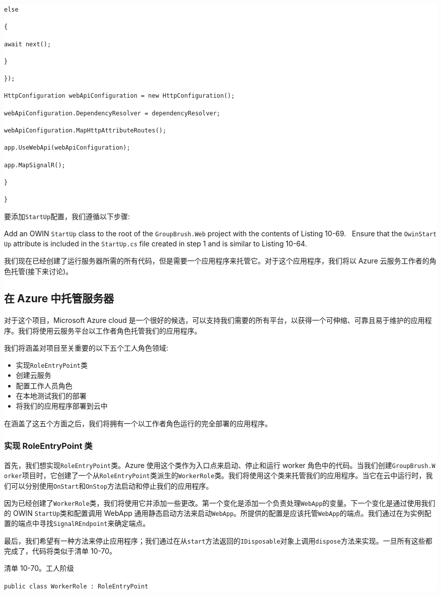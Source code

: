 `else`

`{`

`await next();`

`}`

`});`

`HttpConfiguration webApiConfiguration = new HttpConfiguration();`

`webApiConfiguration.DependencyResolver = dependencyResolver;`

`webApiConfiguration.MapHttpAttributeRoutes();`

`app.UseWebApi(webApiConfiguration);`

`app.MapSignalR();`

`}`

`}`

要添加`StartUp`配置，我们遵循以下步骤:

Add an OWIN `StartUp` class to the root of the `GroupBrush.Web` project with the contents of Listing 10-69.   Ensure that the `OwinStartUp` attribute is included in the `StartUp.cs` file created in step 1 and is similar to Listing 10-64.  

我们现在已经创建了运行服务器所需的所有代码，但是需要一个应用程序来托管它。对于这个应用程序，我们将以 Azure 云服务工作者的角色托管(接下来讨论)。

## 在 Azure 中托管服务器

对于这个项目，Microsoft Azure cloud 是一个很好的候选，可以支持我们需要的所有平台，以获得一个可伸缩、可靠且易于维护的应用程序。我们将使用云服务平台以工作者角色托管我们的应用程序。

我们将涵盖对项目至关重要的以下五个工人角色领域:

*   实现`RoleEntryPoint`类
*   创建云服务
*   配置工作人员角色
*   在本地测试我们的部署
*   将我们的应用程序部署到云中

在涵盖了这五个方面之后，我们将拥有一个以工作者角色运行的完全部署的应用程序。

### 实现 RoleEntryPoint 类

首先，我们想实现`RoleEntryPoint`类。Azure 使用这个类作为入口点来启动、停止和运行 worker 角色中的代码。当我们创建`GroupBrush.Worker`项目时，它创建了一个从`RoleEntryPoint`类派生的`WorkerRole`类。我们将使用这个类来托管我们的应用程序。当它在云中运行时，我们可以分别使用`OnStart`和`OnStop`方法启动和停止我们的应用程序。

因为已经创建了`WorkerRole`类，我们将使用它并添加一些更改。第一个变化是添加一个负责处理`WebApp`的变量。下一个变化是通过使用我们的 OWIN `StartUp`类和配置调用 WebApp 通用静态启动方法来启动`WebApp`。所提供的配置是应该托管`WebApp`的端点。我们通过在为实例配置的端点中寻找`SignalREndpoint`来确定端点。

最后，我们希望有一种方法来停止应用程序；我们通过在从`start`方法返回的`IDisposable`对象上调用`dispose`方法来实现。一旦所有这些都完成了，代码将类似于清单 10-70。

清单 10-70。工人阶级

`public class WorkerRole : RoleEntryPoint`
